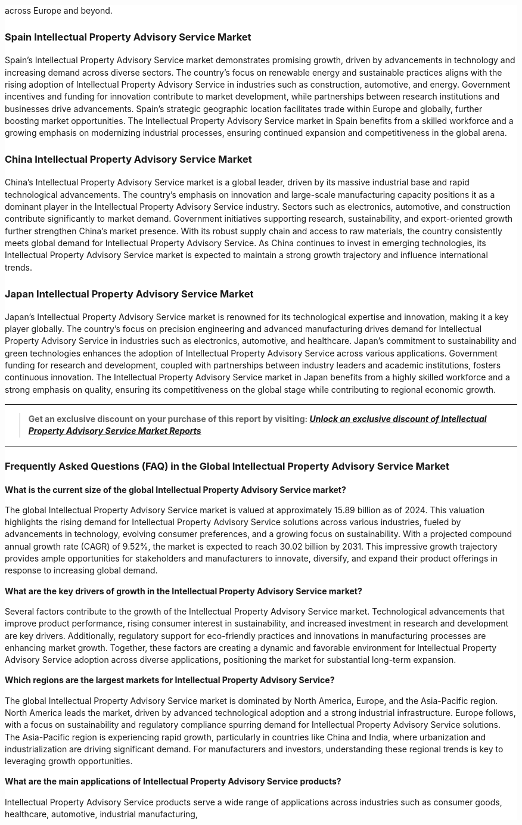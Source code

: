 across Europe and beyond.</p><h3>Spain Intellectual Property Advisory Service Market</h3><p>Spain&rsquo;s Intellectual Property Advisory Service market demonstrates promising growth, driven by advancements in technology and increasing demand across diverse sectors. The country&rsquo;s focus on renewable energy and sustainable practices aligns with the rising adoption of Intellectual Property Advisory Service in industries such as construction, automotive, and energy. Government incentives and funding for innovation contribute to market development, while partnerships between research institutions and businesses drive advancements. Spain&rsquo;s strategic geographic location facilitates trade within Europe and globally, further boosting market opportunities. The Intellectual Property Advisory Service market in Spain benefits from a skilled workforce and a growing emphasis on modernizing industrial processes, ensuring continued expansion and competitiveness in the global arena.</p><h3>China Intellectual Property Advisory Service Market</h3><p>China&rsquo;s Intellectual Property Advisory Service market is a global leader, driven by its massive industrial base and rapid technological advancements. The country&rsquo;s emphasis on innovation and large-scale manufacturing capacity positions it as a dominant player in the Intellectual Property Advisory Service industry. Sectors such as electronics, automotive, and construction contribute significantly to market demand. Government initiatives supporting research, sustainability, and export-oriented growth further strengthen China&rsquo;s market presence. With its robust supply chain and access to raw materials, the country consistently meets global demand for Intellectual Property Advisory Service. As China continues to invest in emerging technologies, its Intellectual Property Advisory Service market is expected to maintain a strong growth trajectory and influence international trends.</p><h3>Japan Intellectual Property Advisory Service Market</h3><p>Japan&rsquo;s Intellectual Property Advisory Service market is renowned for its technological expertise and innovation, making it a key player globally. The country&rsquo;s focus on precision engineering and advanced manufacturing drives demand for Intellectual Property Advisory Service in industries such as electronics, automotive, and healthcare. Japan&rsquo;s commitment to sustainability and green technologies enhances the adoption of Intellectual Property Advisory Service across various applications. Government funding for research and development, coupled with partnerships between industry leaders and academic institutions, fosters continuous innovation. The Intellectual Property Advisory Service market in Japan benefits from a highly skilled workforce and a strong emphasis on quality, ensuring its competitiveness on the global stage while contributing to regional economic growth.</p><hr /><blockquote><p><strong>Get an exclusive discount on your purchase of this report by visiting: <em><a href="://marketresearchpulse.com/ask-for-discount/29620?utm_source=Github&amp;utm_medium=0116">Unlock an exclusive discount of Intellectual Property Advisory Service Market Reports</a></em>&nbsp;</strong></p></blockquote><hr /><h3>Frequently Asked Questions (FAQ) in the Global Intellectual Property Advisory Service Market</h3><p><strong>What is the current size of the global Intellectual Property Advisory Service market?</strong></p><p>The global Intellectual Property Advisory Service market is valued at approximately 15.89 billion as of 2024. This valuation highlights the rising demand for Intellectual Property Advisory Service solutions across various industries, fueled by advancements in technology, evolving consumer preferences, and a growing focus on sustainability. With a projected compound annual growth rate (CAGR) of 9.52%, the market is expected to reach 30.02 billion by 2031. This impressive growth trajectory provides ample opportunities for stakeholders and manufacturers to innovate, diversify, and expand their product offerings in response to increasing global demand.</p><p><strong>What are the key drivers of growth in the Intellectual Property Advisory Service market?</strong></p><p>Several factors contribute to the growth of the Intellectual Property Advisory Service market. Technological advancements that improve product performance, rising consumer interest in sustainability, and increased investment in research and development are key drivers. Additionally, regulatory support for eco-friendly practices and innovations in manufacturing processes are enhancing market growth. Together, these factors are creating a dynamic and favorable environment for Intellectual Property Advisory Service adoption across diverse applications, positioning the market for substantial long-term expansion.</p><p><strong>Which regions are the largest markets for Intellectual Property Advisory Service?</strong></p><p>The global Intellectual Property Advisory Service market is dominated by North America, Europe, and the Asia-Pacific region. North America leads the market, driven by advanced technological adoption and a strong industrial infrastructure. Europe follows, with a focus on sustainability and regulatory compliance spurring demand for Intellectual Property Advisory Service solutions. The Asia-Pacific region is experiencing rapid growth, particularly in countries like China and India, where urbanization and industrialization are driving significant demand. For manufacturers and investors, understanding these regional trends is key to leveraging growth opportunities.</p><p><strong>What are the main applications of Intellectual Property Advisory Service products?</strong></p><p>Intellectual Property Advisory Service products serve a wide range of applications across industries such as consumer goods, healthcare, automotive, industrial manufacturing,